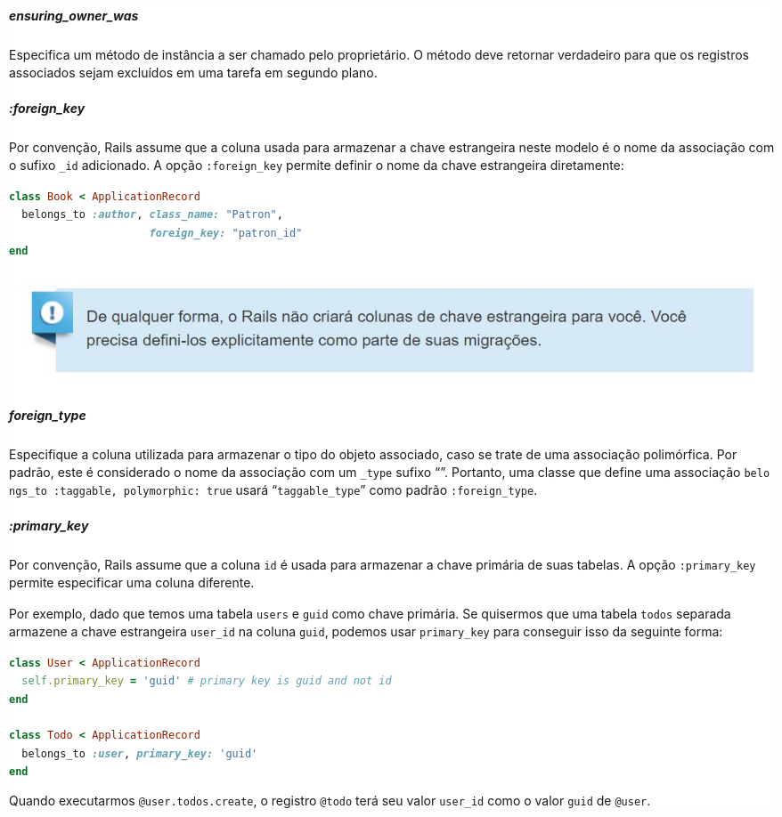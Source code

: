 
##### ensuring_owner_was

Especifica um método de instância a ser chamado pelo proprietário. O método deve retornar verdadeiro para que os registros associados sejam excluídos em uma tarefa em segundo plano.

##### :foreign_key

Por convenção, Rails assume que a coluna usada para armazenar a chave estrangeira neste modelo é o nome da associação com o sufixo `_id` adicionado. A opção `:foreign_key` permite definir o nome da chave estrangeira diretamente:

```ruby
class Book < ApplicationRecord
  belongs_to :author, class_name: "Patron",
                      foreign_key: "patron_id"
end
```

![Aviso Active Record Associations -Aviso foreign_key](/imagens/active_record_associations16.JPG)


##### foreign_type

Especifique a coluna utilizada para armazenar o tipo do objeto associado, caso se trate de uma associação polimórfica. Por padrão, este é considerado o nome da associação com um `_type` sufixo “”. Portanto, uma classe que define uma associação `belongs_to :taggable, polymorphic: true` usará “`taggable_type`” como padrão `:foreign_type`.

##### :primary_key

Por convenção, Rails assume que a coluna `id` é usada para armazenar a chave primária de suas tabelas. A opção `:primary_key`  permite especificar uma coluna diferente.

Por exemplo, dado que temos uma tabela `users` e `guid` como chave primária. Se quisermos que uma tabela `todos` separada armazene a chave estrangeira `user_id` na coluna `guid`, podemos usar `primary_key` para conseguir isso da seguinte forma:

```ruby
class User < ApplicationRecord
  self.primary_key = 'guid' # primary key is guid and not id
end

class Todo < ApplicationRecord
  belongs_to :user, primary_key: 'guid'
end
```

Quando executarmos `@user.todos.create`, o registro `@todo` terá seu valor `user_id` como o valor `guid` de `@user`.
